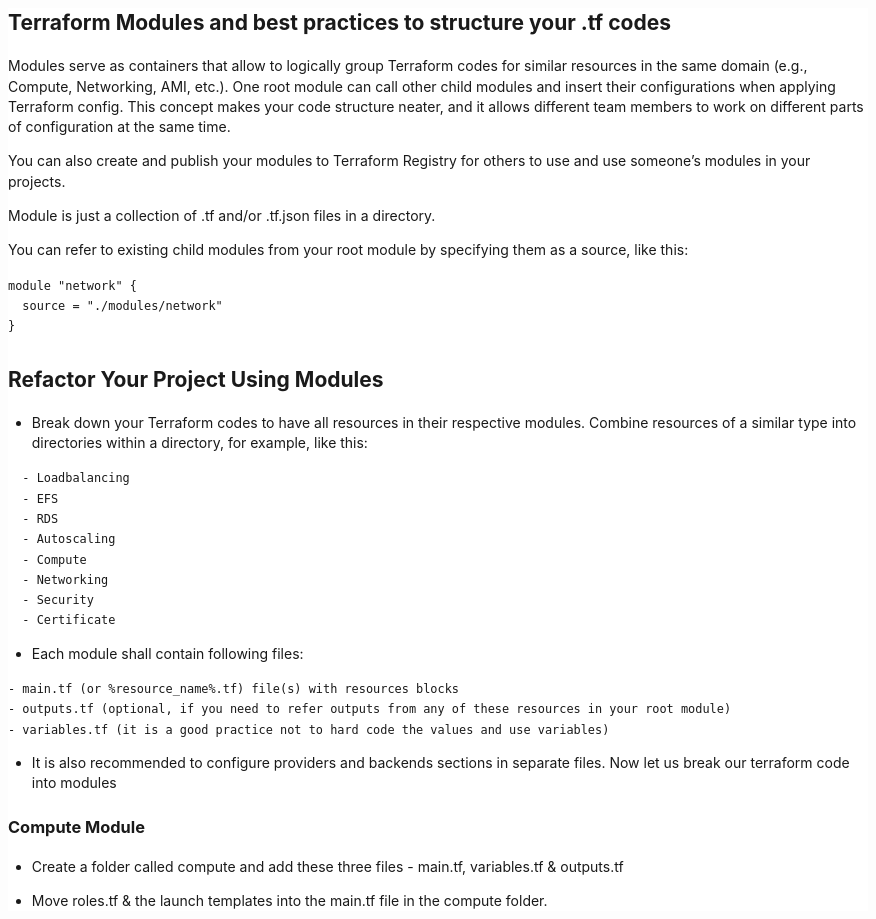 ## Terraform Modules and best practices to structure your .tf codes

Modules serve as containers that allow to logically group Terraform codes for similar resources in the same domain (e.g., Compute, Networking, AMI, etc.). One root module can call other child modules and insert their configurations when applying Terraform config. This concept makes your code structure neater, and it allows different team members to work on different parts of configuration at the same time.

You can also create and publish your modules to Terraform Registry for others to use and use someone’s modules in your projects.

Module is just a collection of .tf and/or .tf.json files in a directory.

You can refer to existing child modules from your root module by specifying them as a source, like this:

```
module "network" {
  source = "./modules/network"
}
```

## Refactor Your Project Using Modules

- Break down your Terraform codes to have all resources in their respective modules. Combine resources of a similar type into directories within a directory, for example, like this:

```
  - Loadbalancing
  - EFS
  - RDS
  - Autoscaling
  - Compute
  - Networking
  - Security
  - Certificate
```
 - Each module shall contain following files:

```
- main.tf (or %resource_name%.tf) file(s) with resources blocks
- outputs.tf (optional, if you need to refer outputs from any of these resources in your root module)
- variables.tf (it is a good practice not to hard code the values and use variables)
```

- It is also recommended to configure providers and backends sections in separate files. Now let us break our terraform code into modules

### Compute Module

- Create a folder called compute and add these three files - main.tf, variables.tf & outputs.tf

- Move roles.tf & the launch templates into the main.tf file in the compute folder.
